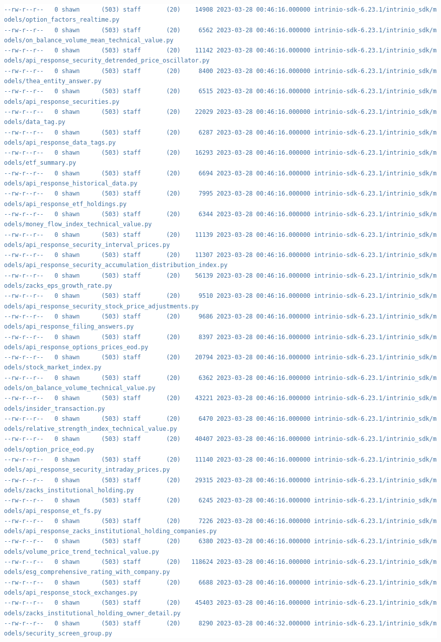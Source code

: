 ```diff
--rw-r--r--   0 shawn      (503) staff       (20)    14908 2023-03-28 00:46:16.000000 intrinio-sdk-6.23.1/intrinio_sdk/models/option_factors_realtime.py
--rw-r--r--   0 shawn      (503) staff       (20)     6562 2023-03-28 00:46:16.000000 intrinio-sdk-6.23.1/intrinio_sdk/models/on_balance_volume_mean_technical_value.py
--rw-r--r--   0 shawn      (503) staff       (20)    11142 2023-03-28 00:46:16.000000 intrinio-sdk-6.23.1/intrinio_sdk/models/api_response_security_detrended_price_oscillator.py
--rw-r--r--   0 shawn      (503) staff       (20)     8400 2023-03-28 00:46:16.000000 intrinio-sdk-6.23.1/intrinio_sdk/models/thea_entity_answer.py
--rw-r--r--   0 shawn      (503) staff       (20)     6515 2023-03-28 00:46:16.000000 intrinio-sdk-6.23.1/intrinio_sdk/models/api_response_securities.py
--rw-r--r--   0 shawn      (503) staff       (20)    22029 2023-03-28 00:46:16.000000 intrinio-sdk-6.23.1/intrinio_sdk/models/data_tag.py
--rw-r--r--   0 shawn      (503) staff       (20)     6287 2023-03-28 00:46:16.000000 intrinio-sdk-6.23.1/intrinio_sdk/models/api_response_data_tags.py
--rw-r--r--   0 shawn      (503) staff       (20)    16293 2023-03-28 00:46:16.000000 intrinio-sdk-6.23.1/intrinio_sdk/models/etf_summary.py
--rw-r--r--   0 shawn      (503) staff       (20)     6694 2023-03-28 00:46:16.000000 intrinio-sdk-6.23.1/intrinio_sdk/models/api_response_historical_data.py
--rw-r--r--   0 shawn      (503) staff       (20)     7995 2023-03-28 00:46:16.000000 intrinio-sdk-6.23.1/intrinio_sdk/models/api_response_etf_holdings.py
--rw-r--r--   0 shawn      (503) staff       (20)     6344 2023-03-28 00:46:16.000000 intrinio-sdk-6.23.1/intrinio_sdk/models/money_flow_index_technical_value.py
--rw-r--r--   0 shawn      (503) staff       (20)    11139 2023-03-28 00:46:16.000000 intrinio-sdk-6.23.1/intrinio_sdk/models/api_response_security_interval_prices.py
--rw-r--r--   0 shawn      (503) staff       (20)    11307 2023-03-28 00:46:16.000000 intrinio-sdk-6.23.1/intrinio_sdk/models/api_response_security_accumulation_distribution_index.py
--rw-r--r--   0 shawn      (503) staff       (20)    56139 2023-03-28 00:46:16.000000 intrinio-sdk-6.23.1/intrinio_sdk/models/zacks_eps_growth_rate.py
--rw-r--r--   0 shawn      (503) staff       (20)     9510 2023-03-28 00:46:16.000000 intrinio-sdk-6.23.1/intrinio_sdk/models/api_response_security_stock_price_adjustments.py
--rw-r--r--   0 shawn      (503) staff       (20)     9686 2023-03-28 00:46:16.000000 intrinio-sdk-6.23.1/intrinio_sdk/models/api_response_filing_answers.py
--rw-r--r--   0 shawn      (503) staff       (20)     8397 2023-03-28 00:46:16.000000 intrinio-sdk-6.23.1/intrinio_sdk/models/api_response_options_prices_eod.py
--rw-r--r--   0 shawn      (503) staff       (20)    20794 2023-03-28 00:46:16.000000 intrinio-sdk-6.23.1/intrinio_sdk/models/stock_market_index.py
--rw-r--r--   0 shawn      (503) staff       (20)     6362 2023-03-28 00:46:16.000000 intrinio-sdk-6.23.1/intrinio_sdk/models/on_balance_volume_technical_value.py
--rw-r--r--   0 shawn      (503) staff       (20)    43221 2023-03-28 00:46:16.000000 intrinio-sdk-6.23.1/intrinio_sdk/models/insider_transaction.py
--rw-r--r--   0 shawn      (503) staff       (20)     6470 2023-03-28 00:46:16.000000 intrinio-sdk-6.23.1/intrinio_sdk/models/relative_strength_index_technical_value.py
--rw-r--r--   0 shawn      (503) staff       (20)    40407 2023-03-28 00:46:16.000000 intrinio-sdk-6.23.1/intrinio_sdk/models/option_price_eod.py
--rw-r--r--   0 shawn      (503) staff       (20)    11140 2023-03-28 00:46:16.000000 intrinio-sdk-6.23.1/intrinio_sdk/models/api_response_security_intraday_prices.py
--rw-r--r--   0 shawn      (503) staff       (20)    29315 2023-03-28 00:46:16.000000 intrinio-sdk-6.23.1/intrinio_sdk/models/zacks_institutional_holding.py
--rw-r--r--   0 shawn      (503) staff       (20)     6245 2023-03-28 00:46:16.000000 intrinio-sdk-6.23.1/intrinio_sdk/models/api_response_et_fs.py
--rw-r--r--   0 shawn      (503) staff       (20)     7226 2023-03-28 00:46:16.000000 intrinio-sdk-6.23.1/intrinio_sdk/models/api_response_zacks_institutional_holding_companies.py
--rw-r--r--   0 shawn      (503) staff       (20)     6380 2023-03-28 00:46:16.000000 intrinio-sdk-6.23.1/intrinio_sdk/models/volume_price_trend_technical_value.py
--rw-r--r--   0 shawn      (503) staff       (20)   118624 2023-03-28 00:46:16.000000 intrinio-sdk-6.23.1/intrinio_sdk/models/esg_comprehensive_rating_with_company.py
--rw-r--r--   0 shawn      (503) staff       (20)     6688 2023-03-28 00:46:16.000000 intrinio-sdk-6.23.1/intrinio_sdk/models/api_response_stock_exchanges.py
--rw-r--r--   0 shawn      (503) staff       (20)    45403 2023-03-28 00:46:16.000000 intrinio-sdk-6.23.1/intrinio_sdk/models/zacks_institutional_holding_owner_detail.py
--rw-r--r--   0 shawn      (503) staff       (20)     8290 2023-03-28 00:46:32.000000 intrinio-sdk-6.23.1/intrinio_sdk/models/security_screen_group.py
```